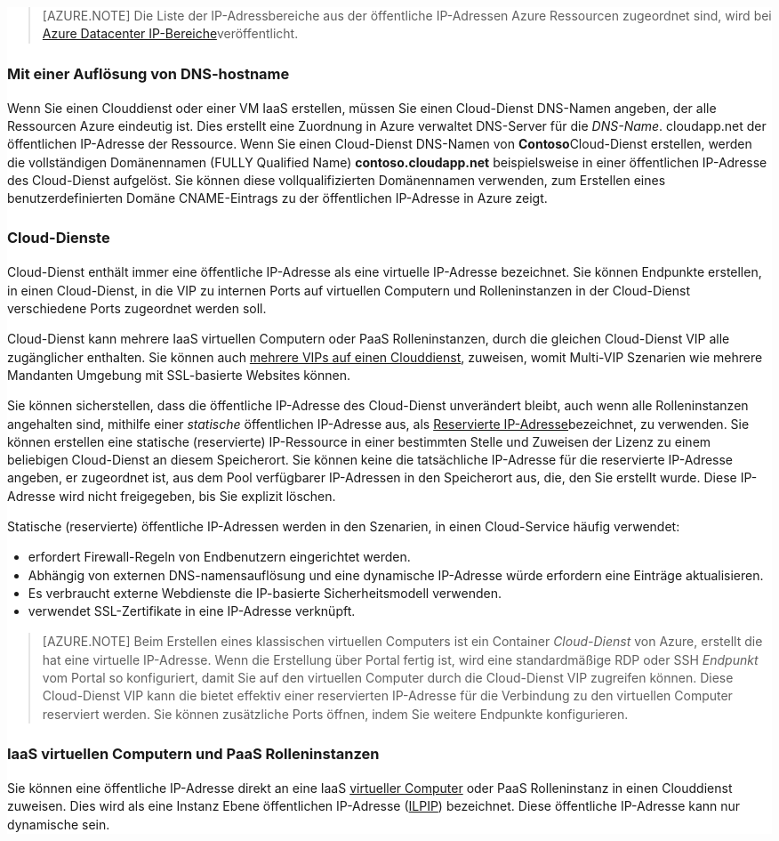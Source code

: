 >[AZURE.NOTE] Die Liste der IP-Adressbereiche aus der öffentliche IP-Adressen Azure Ressourcen zugeordnet sind, wird bei [Azure Datacenter IP-Bereiche](https://www.microsoft.com/download/details.aspx?id=41653)veröffentlicht.

### <a name="dns-hostname-resolution"></a>Mit einer Auflösung von DNS-hostname
Wenn Sie einen Clouddienst oder einer VM IaaS erstellen, müssen Sie einen Cloud-Dienst DNS-Namen angeben, der alle Ressourcen Azure eindeutig ist. Dies erstellt eine Zuordnung in Azure verwaltet DNS-Server für die *DNS-Name*. cloudapp.net der öffentlichen IP-Adresse der Ressource. Wenn Sie einen Cloud-Dienst DNS-Namen von **Contoso**Cloud-Dienst erstellen, werden die vollständigen Domänennamen (FULLY Qualified Name) **contoso.cloudapp.net** beispielsweise in einer öffentlichen IP-Adresse des Cloud-Dienst aufgelöst. Sie können diese vollqualifizierten Domänennamen verwenden, zum Erstellen eines benutzerdefinierten Domäne CNAME-Eintrags zu der öffentlichen IP-Adresse in Azure zeigt.

### <a name="cloud-services"></a>Cloud-Dienste
Cloud-Dienst enthält immer eine öffentliche IP-Adresse als eine virtuelle IP-Adresse bezeichnet. Sie können Endpunkte erstellen, in einen Cloud-Dienst, in die VIP zu internen Ports auf virtuellen Computern und Rolleninstanzen in der Cloud-Dienst verschiedene Ports zugeordnet werden soll. 

Cloud-Dienst kann mehrere IaaS virtuellen Computern oder PaaS Rolleninstanzen, durch die gleichen Cloud-Dienst VIP alle zugänglicher enthalten. Sie können auch [mehrere VIPs auf einen Clouddienst](../load-balancer/load-balancer-multivip.md), zuweisen, womit Multi-VIP Szenarien wie mehrere Mandanten Umgebung mit SSL-basierte Websites können.

Sie können sicherstellen, dass die öffentliche IP-Adresse des Cloud-Dienst unverändert bleibt, auch wenn alle Rolleninstanzen angehalten sind, mithilfe einer *statische* öffentlichen IP-Adresse aus, als [Reservierte IP-Adresse](virtual-networks-reserved-public-ip.md)bezeichnet, zu verwenden. Sie können erstellen eine statische (reservierte) IP-Ressource in einer bestimmten Stelle und Zuweisen der Lizenz zu einem beliebigen Cloud-Dienst an diesem Speicherort. Sie können keine die tatsächliche IP-Adresse für die reservierte IP-Adresse angeben, er zugeordnet ist, aus dem Pool verfügbarer IP-Adressen in den Speicherort aus, die, den Sie erstellt wurde. Diese IP-Adresse wird nicht freigegeben, bis Sie explizit löschen.

Statische (reservierte) öffentliche IP-Adressen werden in den Szenarien, in einen Cloud-Service häufig verwendet:

- erfordert Firewall-Regeln von Endbenutzern eingerichtet werden.
- Abhängig von externen DNS-namensauflösung und eine dynamische IP-Adresse würde erfordern eine Einträge aktualisieren.
- Es verbraucht externe Webdienste die IP-basierte Sicherheitsmodell verwenden.
- verwendet SSL-Zertifikate in eine IP-Adresse verknüpft.

>[AZURE.NOTE] Beim Erstellen eines klassischen virtuellen Computers ist ein Container *Cloud-Dienst* von Azure, erstellt die hat eine virtuelle IP-Adresse. Wenn die Erstellung über Portal fertig ist, wird eine standardmäßige RDP oder SSH *Endpunkt* vom Portal so konfiguriert, damit Sie auf den virtuellen Computer durch die Cloud-Dienst VIP zugreifen können. Diese Cloud-Dienst VIP kann die bietet effektiv einer reservierten IP-Adresse für die Verbindung zu den virtuellen Computer reserviert werden. Sie können zusätzliche Ports öffnen, indem Sie weitere Endpunkte konfigurieren.

### <a name="iaas-vms-and-paas-role-instances"></a>IaaS virtuellen Computern und PaaS Rolleninstanzen
Sie können eine öffentliche IP-Adresse direkt an eine IaaS [virtueller Computer](../virtual-machines/virtual-machines-linux-about.md) oder PaaS Rolleninstanz in einen Clouddienst zuweisen. Dies wird als eine Instanz Ebene öffentlichen IP-Adresse ([ILPIP](virtual-networks-instance-level-public-ip.md)) bezeichnet. Diese öffentliche IP-Adresse kann nur dynamische sein.
